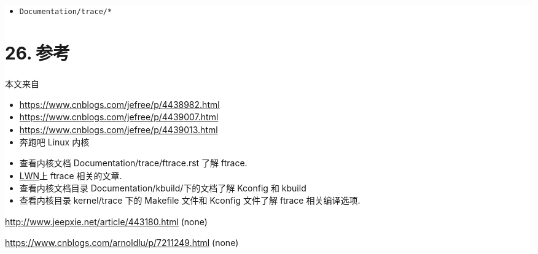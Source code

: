 * `Documentation/trace/*`

# 26. 参考

本文来自

- https://www.cnblogs.com/jefree/p/4438982.html
- https://www.cnblogs.com/jefree/p/4439007.html
- https://www.cnblogs.com/jefree/p/4439013.html
- 奔跑吧 Linux 内核

* 查看内核文档 Documentation/trace/ftrace.rst 了解 ftrace.
* [LWN](http://lwn.net/Kernel/Index/)上 ftrace 相关的文章.
* 查看内核文档目录 Documentation/kbuild/下的文档了解 Kconfig 和 kbuild
* 查看内核目录 kernel/trace 下的 Makefile 文件和 Kconfig 文件了解 ftrace 相关编译选项.


http://www.jeepxie.net/article/443180.html (none)

https://www.cnblogs.com/arnoldlu/p/7211249.html (none)